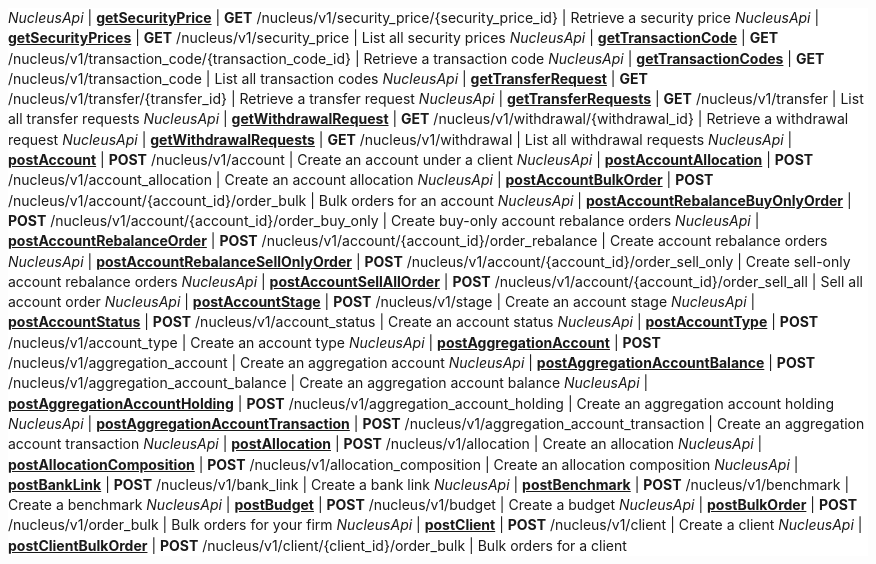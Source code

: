 *NucleusApi* | [**getSecurityPrice**](docs/NucleusApi.md#getSecurityPrice) | **GET** /nucleus/v1/security_price/{security_price_id} | Retrieve a security price
*NucleusApi* | [**getSecurityPrices**](docs/NucleusApi.md#getSecurityPrices) | **GET** /nucleus/v1/security_price | List all security prices
*NucleusApi* | [**getTransactionCode**](docs/NucleusApi.md#getTransactionCode) | **GET** /nucleus/v1/transaction_code/{transaction_code_id} | Retrieve a transaction code
*NucleusApi* | [**getTransactionCodes**](docs/NucleusApi.md#getTransactionCodes) | **GET** /nucleus/v1/transaction_code | List all transaction codes
*NucleusApi* | [**getTransferRequest**](docs/NucleusApi.md#getTransferRequest) | **GET** /nucleus/v1/transfer/{transfer_id} | Retrieve a transfer request
*NucleusApi* | [**getTransferRequests**](docs/NucleusApi.md#getTransferRequests) | **GET** /nucleus/v1/transfer | List all transfer requests
*NucleusApi* | [**getWithdrawalRequest**](docs/NucleusApi.md#getWithdrawalRequest) | **GET** /nucleus/v1/withdrawal/{withdrawal_id} | Retrieve a withdrawal request
*NucleusApi* | [**getWithdrawalRequests**](docs/NucleusApi.md#getWithdrawalRequests) | **GET** /nucleus/v1/withdrawal | List all withdrawal requests
*NucleusApi* | [**postAccount**](docs/NucleusApi.md#postAccount) | **POST** /nucleus/v1/account | Create an account under a client
*NucleusApi* | [**postAccountAllocation**](docs/NucleusApi.md#postAccountAllocation) | **POST** /nucleus/v1/account_allocation | Create an account allocation
*NucleusApi* | [**postAccountBulkOrder**](docs/NucleusApi.md#postAccountBulkOrder) | **POST** /nucleus/v1/account/{account_id}/order_bulk | Bulk orders for an account
*NucleusApi* | [**postAccountRebalanceBuyOnlyOrder**](docs/NucleusApi.md#postAccountRebalanceBuyOnlyOrder) | **POST** /nucleus/v1/account/{account_id}/order_buy_only | Create buy-only account rebalance orders
*NucleusApi* | [**postAccountRebalanceOrder**](docs/NucleusApi.md#postAccountRebalanceOrder) | **POST** /nucleus/v1/account/{account_id}/order_rebalance | Create account rebalance orders
*NucleusApi* | [**postAccountRebalanceSellOnlyOrder**](docs/NucleusApi.md#postAccountRebalanceSellOnlyOrder) | **POST** /nucleus/v1/account/{account_id}/order_sell_only | Create sell-only account rebalance orders
*NucleusApi* | [**postAccountSellAllOrder**](docs/NucleusApi.md#postAccountSellAllOrder) | **POST** /nucleus/v1/account/{account_id}/order_sell_all | Sell all account order
*NucleusApi* | [**postAccountStage**](docs/NucleusApi.md#postAccountStage) | **POST** /nucleus/v1/stage | Create an account stage
*NucleusApi* | [**postAccountStatus**](docs/NucleusApi.md#postAccountStatus) | **POST** /nucleus/v1/account_status | Create an account status
*NucleusApi* | [**postAccountType**](docs/NucleusApi.md#postAccountType) | **POST** /nucleus/v1/account_type | Create an account type
*NucleusApi* | [**postAggregationAccount**](docs/NucleusApi.md#postAggregationAccount) | **POST** /nucleus/v1/aggregation_account | Create an aggregation account
*NucleusApi* | [**postAggregationAccountBalance**](docs/NucleusApi.md#postAggregationAccountBalance) | **POST** /nucleus/v1/aggregation_account_balance | Create an aggregation account balance
*NucleusApi* | [**postAggregationAccountHolding**](docs/NucleusApi.md#postAggregationAccountHolding) | **POST** /nucleus/v1/aggregation_account_holding | Create an aggregation account holding
*NucleusApi* | [**postAggregationAccountTransaction**](docs/NucleusApi.md#postAggregationAccountTransaction) | **POST** /nucleus/v1/aggregation_account_transaction | Create an aggregation account transaction
*NucleusApi* | [**postAllocation**](docs/NucleusApi.md#postAllocation) | **POST** /nucleus/v1/allocation | Create an allocation
*NucleusApi* | [**postAllocationComposition**](docs/NucleusApi.md#postAllocationComposition) | **POST** /nucleus/v1/allocation_composition | Create an allocation composition
*NucleusApi* | [**postBankLink**](docs/NucleusApi.md#postBankLink) | **POST** /nucleus/v1/bank_link | Create a bank link
*NucleusApi* | [**postBenchmark**](docs/NucleusApi.md#postBenchmark) | **POST** /nucleus/v1/benchmark | Create a benchmark
*NucleusApi* | [**postBudget**](docs/NucleusApi.md#postBudget) | **POST** /nucleus/v1/budget | Create a budget
*NucleusApi* | [**postBulkOrder**](docs/NucleusApi.md#postBulkOrder) | **POST** /nucleus/v1/order_bulk | Bulk orders for your firm
*NucleusApi* | [**postClient**](docs/NucleusApi.md#postClient) | **POST** /nucleus/v1/client | Create a client
*NucleusApi* | [**postClientBulkOrder**](docs/NucleusApi.md#postClientBulkOrder) | **POST** /nucleus/v1/client/{client_id}/order_bulk | Bulk orders for a client